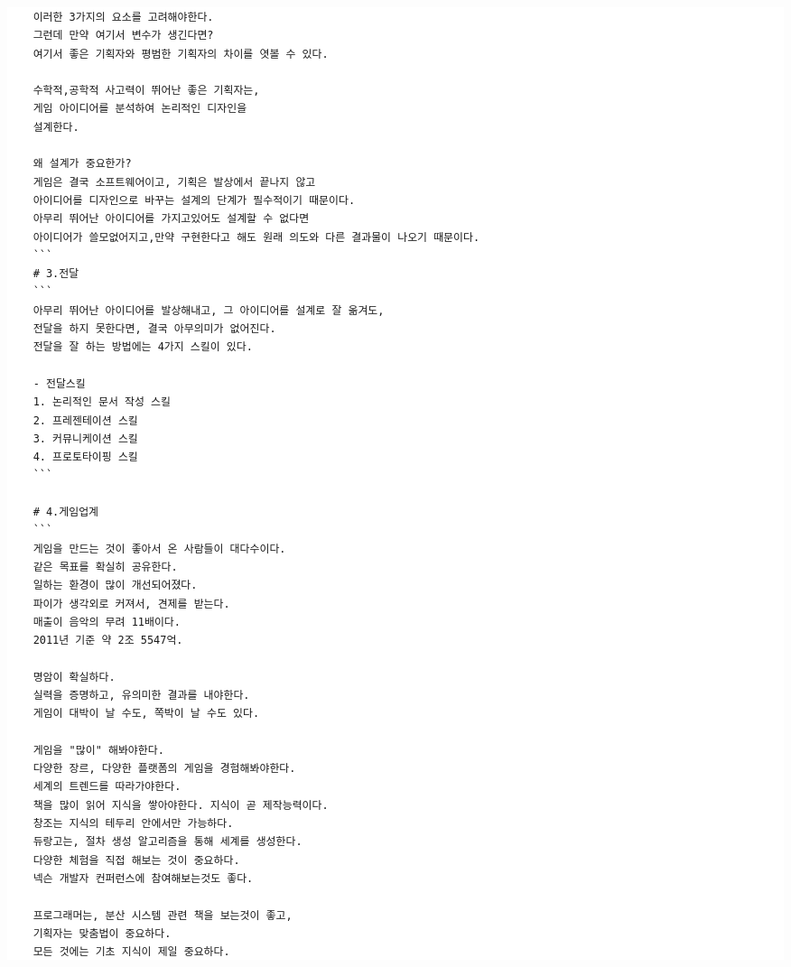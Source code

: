         이러한 3가지의 요소를 고려해야한다. 
        그런데 만약 여기서 변수가 생긴다면?
        여기서 좋은 기획자와 평범한 기획자의 차이를 엿볼 수 있다.
        
        수학적,공학적 사고력이 뛰어난 좋은 기획자는,
        게임 아이디어를 분석하여 논리적인 디자인을
        설계한다.

        왜 설계가 중요한가?
        게임은 결국 소프트웨어이고, 기획은 발상에서 끝나지 않고
        아이디어를 디자인으로 바꾸는 설계의 단계가 필수적이기 때문이다.
        아무리 뛰어난 아이디어를 가지고있어도 설계할 수 없다면
        아이디어가 쓸모없어지고,만약 구현한다고 해도 원래 의도와 다른 결과물이 나오기 때문이다.
        ```        
        # 3.전달
        ```
        아무리 뛰어난 아이디어를 발상해내고, 그 아이디어를 설계로 잘 옮겨도,
        전달을 하지 못한다면, 결국 아무의미가 없어진다.
        전달을 잘 하는 방법에는 4가지 스킬이 있다.

        - 전달스킬
        1. 논리적인 문서 작성 스킬
        2. 프레젠테이션 스킬
        3. 커뮤니케이션 스킬
        4. 프로토타이핑 스킬 
        ```

        # 4.게임업계
        ```
        게임을 만드는 것이 좋아서 온 사람들이 대다수이다.
        같은 목표를 확실히 공유한다.
        일하는 환경이 많이 개선되어졌다.
        파이가 생각외로 커져서, 견제를 받는다.
        매출이 음악의 무려 11배이다.
        2011년 기준 약 2조 5547억.

        명암이 확실하다.
        실력을 증명하고, 유의미한 결과를 내야한다.
        게임이 대박이 날 수도, 쪽박이 날 수도 있다.

        게임을 "많이" 해봐야한다.
        다양한 장르, 다양한 플랫폼의 게임을 경험해봐야한다.
        세계의 트렌드를 따라가야한다.
        책을 많이 읽어 지식을 쌓아야한다. 지식이 곧 제작능력이다.
        창조는 지식의 테두리 안에서만 가능하다.
        듀랑고는, 절차 생성 알고리즘을 통해 세계를 생성한다.
        다양한 체험을 직접 해보는 것이 중요하다.
        넥슨 개발자 컨퍼런스에 참여해보는것도 좋다.

        프로그래머는, 분산 시스템 관련 책을 보는것이 좋고,
        기획자는 맞춤법이 중요하다.
        모든 것에는 기초 지식이 제일 중요하다.
